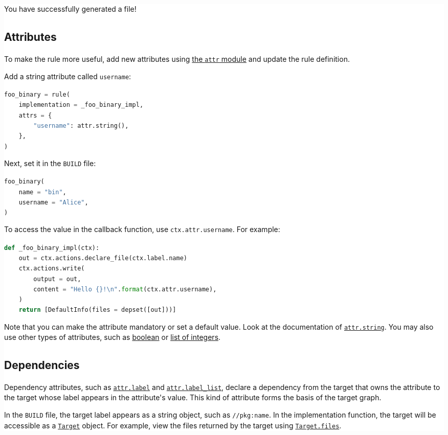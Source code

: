 You have successfully generated a file!

## Attributes

To make the rule more useful, add new attributes using
[the `attr` module](lib/attr) and update the rule definition.

Add a string attribute called `username`:

```python
foo_binary = rule(
    implementation = _foo_binary_impl,
    attrs = {
        "username": attr.string(),
    },
)
```

Next, set it in the `BUILD` file:

```python
foo_binary(
    name = "bin",
    username = "Alice",
)
```

To access the value in the callback function, use `ctx.attr.username`. For
example:

```python
def _foo_binary_impl(ctx):
    out = ctx.actions.declare_file(ctx.label.name)
    ctx.actions.write(
        output = out,
        content = "Hello {}!\n".format(ctx.attr.username),
    )
    return [DefaultInfo(files = depset([out]))]
```

Note that you can make the attribute mandatory or set a default value. Look at
the documentation of [`attr.string`](lib/attr#string).
You may also use other types of attributes, such as [boolean](lib/attr#bool)
or [list of integers](lib/attr#int_list).

## Dependencies

Dependency attributes, such as [`attr.label`](lib/attr#label)
and [`attr.label_list`](lib/attr#label_list),
declare a dependency from the target that owns the attribute to the target whose
label appears in the attribute's value. This kind of attribute forms the basis
of the target graph.

In the `BUILD` file, the target label appears as a string object, such as
`//pkg:name`. In the implementation function, the target will be accessible as a
[`Target`](lib/Target) object. For example, view the files returned
by the target using [`Target.files`](lib/Target#modules.Target.files).


[allocation-instrumenter-link]: https://repo1.maven.org/maven2/com/google/code/java-allocation-instrumenter/java-allocation-instrumenter/3.3.4